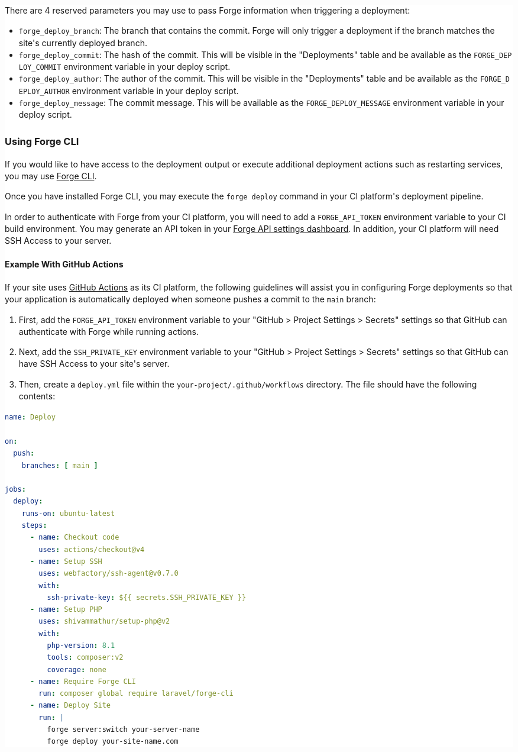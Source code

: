 There are 4 reserved parameters you may use to pass Forge information when triggering a deployment:

- `forge_deploy_branch`: The branch that contains the commit. Forge will only trigger a deployment if the branch matches the site's currently deployed branch.
- `forge_deploy_commit`: The hash of the commit. This will be visible in the "Deployments" table and be available as the `FORGE_DEPLOY_COMMIT` environment variable in your deploy script.
- `forge_deploy_author`: The author of the commit. This will be visible in the "Deployments" table and be available as the `FORGE_DEPLOY_AUTHOR` environment variable in your deploy script.
- `forge_deploy_message`: The commit message. This will be available as the `FORGE_DEPLOY_MESSAGE` environment variable in your deploy script.

### Using Forge CLI

If you would like to have access to the deployment output or execute additional deployment actions such as restarting services, you may use [Forge CLI](/cli).

Once you have installed Forge CLI, you may execute the `forge deploy` command in your CI platform's deployment pipeline.

In order to authenticate with Forge from your CI platform, you will need to add a `FORGE_API_TOKEN` environment variable to your CI build environment. You may generate an API token in your [Forge API settings dashboard](https://forge.laravel.com/user-profile/api). In addition, your CI platform will need SSH Access to your server.

#### Example With GitHub Actions

If your site uses [GitHub Actions](https://github.com/features/actions) as its CI platform, the following guidelines will assist you in configuring Forge deployments so that your application is automatically deployed when someone pushes a commit to the `main` branch:

1. First, add the `FORGE_API_TOKEN` environment variable to your "GitHub > Project Settings > Secrets" settings so that GitHub can authenticate with Forge while running actions.

2. Next, add the `SSH_PRIVATE_KEY` environment variable to your "GitHub > Project Settings > Secrets" settings so that GitHub can have SSH Access to your site's server.

3. Then, create a `deploy.yml` file within the `your-project/.github/workflows` directory. The file should have the following contents:

```yml
name: Deploy

on:
  push:
    branches: [ main ]

jobs:
  deploy:
    runs-on: ubuntu-latest
    steps:
      - name: Checkout code
        uses: actions/checkout@v4
      - name: Setup SSH
        uses: webfactory/ssh-agent@v0.7.0
        with:
          ssh-private-key: ${{ secrets.SSH_PRIVATE_KEY }}
      - name: Setup PHP
        uses: shivammathur/setup-php@v2
        with:
          php-version: 8.1
          tools: composer:v2
          coverage: none
      - name: Require Forge CLI
        run: composer global require laravel/forge-cli
      - name: Deploy Site
        run: |
          forge server:switch your-server-name
          forge deploy your-site-name.com
```